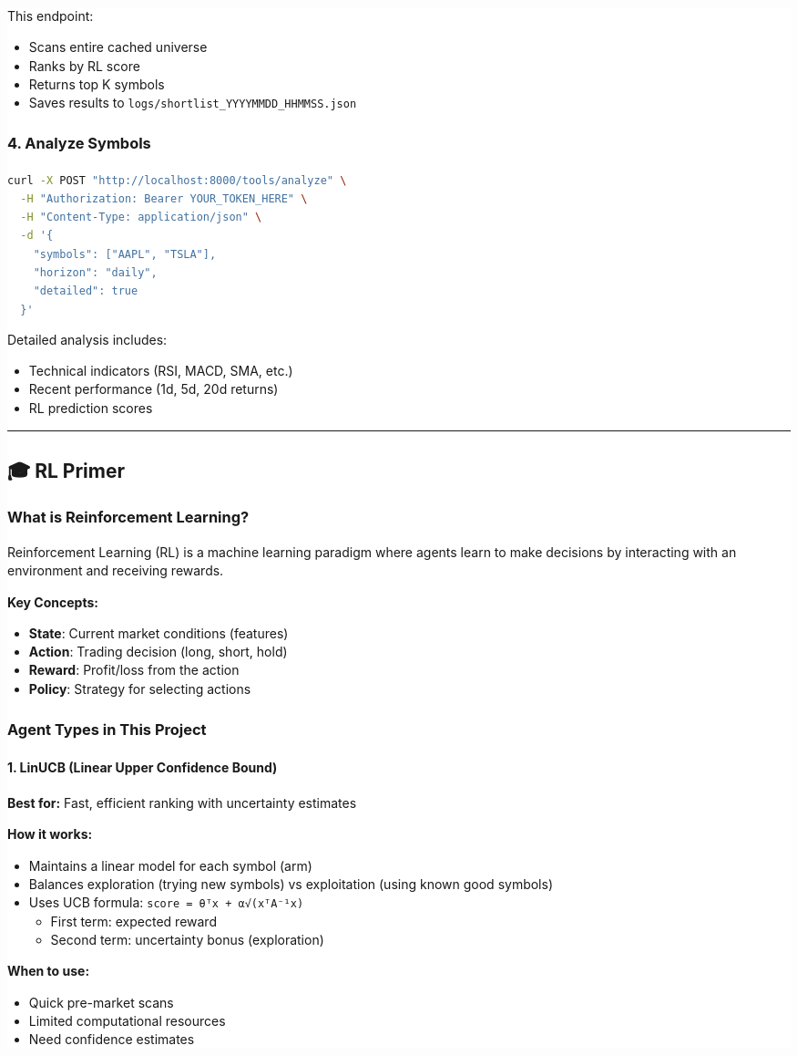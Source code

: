 This endpoint:
- Scans entire cached universe
- Ranks by RL score
- Returns top K symbols
- Saves results to `logs/shortlist_YYYYMMDD_HHMMSS.json`

### 4. Analyze Symbols

```bash
curl -X POST "http://localhost:8000/tools/analyze" \
  -H "Authorization: Bearer YOUR_TOKEN_HERE" \
  -H "Content-Type: application/json" \
  -d '{
    "symbols": ["AAPL", "TSLA"],
    "horizon": "daily",
    "detailed": true
  }'
```

Detailed analysis includes:
- Technical indicators (RSI, MACD, SMA, etc.)
- Recent performance (1d, 5d, 20d returns)
- RL prediction scores

---

## 🎓 RL Primer

### What is Reinforcement Learning?

Reinforcement Learning (RL) is a machine learning paradigm where agents learn to make decisions by interacting with an environment and receiving rewards.

**Key Concepts:**
- **State**: Current market conditions (features)
- **Action**: Trading decision (long, short, hold)
- **Reward**: Profit/loss from the action
- **Policy**: Strategy for selecting actions

### Agent Types in This Project

#### 1. LinUCB (Linear Upper Confidence Bound)

**Best for:** Fast, efficient ranking with uncertainty estimates

**How it works:**
- Maintains a linear model for each symbol (arm)
- Balances exploration (trying new symbols) vs exploitation (using known good symbols)
- Uses UCB formula: `score = θᵀx + α√(xᵀA⁻¹x)`
  - First term: expected reward
  - Second term: uncertainty bonus (exploration)

**When to use:**
- Quick pre-market scans
- Limited computational resources
- Need confidence estimates
